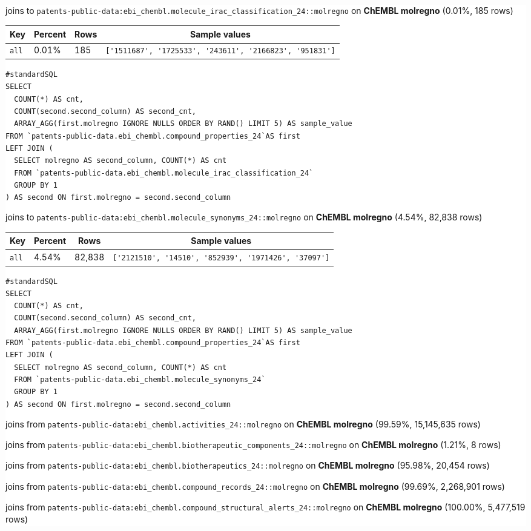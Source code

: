
joins to `patents-public-data:ebi_chembl.molecule_irac_classification_24::molregno` on **ChEMBL molregno** (0.01%, 185 rows)

| Key | Percent | Rows | Sample values |
|------|-----|--------|--------------------------------------------------------|
| `all` | 0.01% | 185 | `['1511687', '1725533', '243611', '2166823', '951831']` |


    #standardSQL
    SELECT
      COUNT(*) AS cnt,
      COUNT(second.second_column) AS second_cnt,
      ARRAY_AGG(first.molregno IGNORE NULLS ORDER BY RAND() LIMIT 5) AS sample_value
    FROM `patents-public-data.ebi_chembl.compound_properties_24`AS first
    LEFT JOIN (
      SELECT molregno AS second_column, COUNT(*) AS cnt
      FROM `patents-public-data.ebi_chembl.molecule_irac_classification_24`
      GROUP BY 1
    ) AS second ON first.molregno = second.second_column


joins to `patents-public-data:ebi_chembl.molecule_synonyms_24::molregno` on **ChEMBL molregno** (4.54%, 82,838 rows)

| Key | Percent | Rows | Sample values |
|------|-----|--------|--------------------------------------------------------|
| `all` | 4.54% | 82,838 | `['2121510', '14510', '852939', '1971426', '37097']` |


    #standardSQL
    SELECT
      COUNT(*) AS cnt,
      COUNT(second.second_column) AS second_cnt,
      ARRAY_AGG(first.molregno IGNORE NULLS ORDER BY RAND() LIMIT 5) AS sample_value
    FROM `patents-public-data.ebi_chembl.compound_properties_24`AS first
    LEFT JOIN (
      SELECT molregno AS second_column, COUNT(*) AS cnt
      FROM `patents-public-data.ebi_chembl.molecule_synonyms_24`
      GROUP BY 1
    ) AS second ON first.molregno = second.second_column



joins from `patents-public-data:ebi_chembl.activities_24::molregno` on **ChEMBL molregno** (99.59%, 15,145,635 rows)

joins from `patents-public-data:ebi_chembl.biotherapeutic_components_24::molregno` on **ChEMBL molregno** (1.21%, 8 rows)

joins from `patents-public-data:ebi_chembl.biotherapeutics_24::molregno` on **ChEMBL molregno** (95.98%, 20,454 rows)

joins from `patents-public-data:ebi_chembl.compound_records_24::molregno` on **ChEMBL molregno** (99.69%, 2,268,901 rows)

joins from `patents-public-data:ebi_chembl.compound_structural_alerts_24::molregno` on **ChEMBL molregno** (100.00%, 5,477,519 rows)
